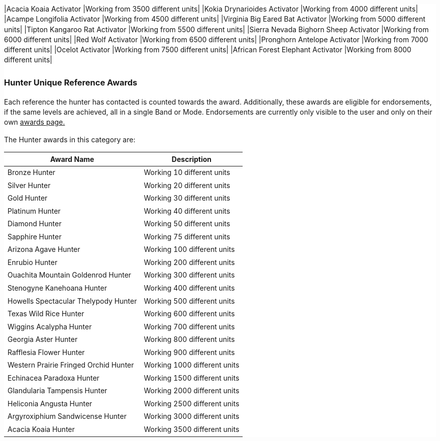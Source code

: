 |Acacia Koaia Activator                  |Working from 3500 different units|
|Kokia Drynarioides Activator            |Working from 4000 different units|
|Acampe Longifolia Activator             |Working from 4500 different units|
|Virginia Big Eared Bat Activator        |Working from 5000 different units|
|Tipton Kangaroo Rat Activator           |Working from 5500 different units|
|Sierra Nevada Bighorn Sheep Activator   |Working from 6000 different units|
|Red Wolf Activator                      |Working from 6500 different units|
|Pronghorn Antelope Activator            |Working from 7000 different units|
|Ocelot Activator                        |Working from 7500 different units|
|African Forest Elephant Activator       |Working from 8000 different units|

### Hunter Unique Reference Awards

Each reference the hunter has contacted is counted towards the award. Additionally, these awards are eligible for endorsements, if the same levels are achieved, all in a single Band or Mode. Endorsements are currently only visible to the user and only on their own [awards page.](https://pota.app/#/user/awards)

The Hunter awards in this category are:

|Award Name                           |Description                 |
|-------------------------------------|----------------------------|
|Bronze Hunter                        |Working 10 different units  |
|Silver Hunter                        |Working 20 different units  |
|Gold Hunter                          |Working 30 different units  |
|Platinum Hunter                      |Working 40 different units  |
|Diamond Hunter                       |Working 50 different units  |
|Sapphire Hunter                      |Working 75 different units  |
|Arizona Agave Hunter                 |Working 100 different units |
|Enrubio Hunter                       |Working 200 different units |
|Ouachita Mountain Goldenrod Hunter   |Working 300 different units |
|Stenogyne Kanehoana Hunter           |Working 400 different units |
|Howells Spectacular Thelypody Hunter |Working 500 different units |
|Texas Wild Rice Hunter               |Working 600 different units |
|Wiggins Acalypha Hunter              |Working 700 different units |
|Georgia Aster Hunter                 |Working 800 different units |
|Rafflesia Flower Hunter              |Working 900 different units |
|Western Prairie Fringed Orchid Hunter|Working 1000 different units|
|Echinacea Paradoxa Hunter            |Working 1500 different units|
|Glandularia Tampensis Hunter         |Working 2000 different units|
|Heliconia Angusta Hunter             |Working 2500 different units|
|Argyroxiphium Sandwicense Hunter     |Working 3000 different units|
|Acacia Koaia Hunter                  |Working 3500 different units|